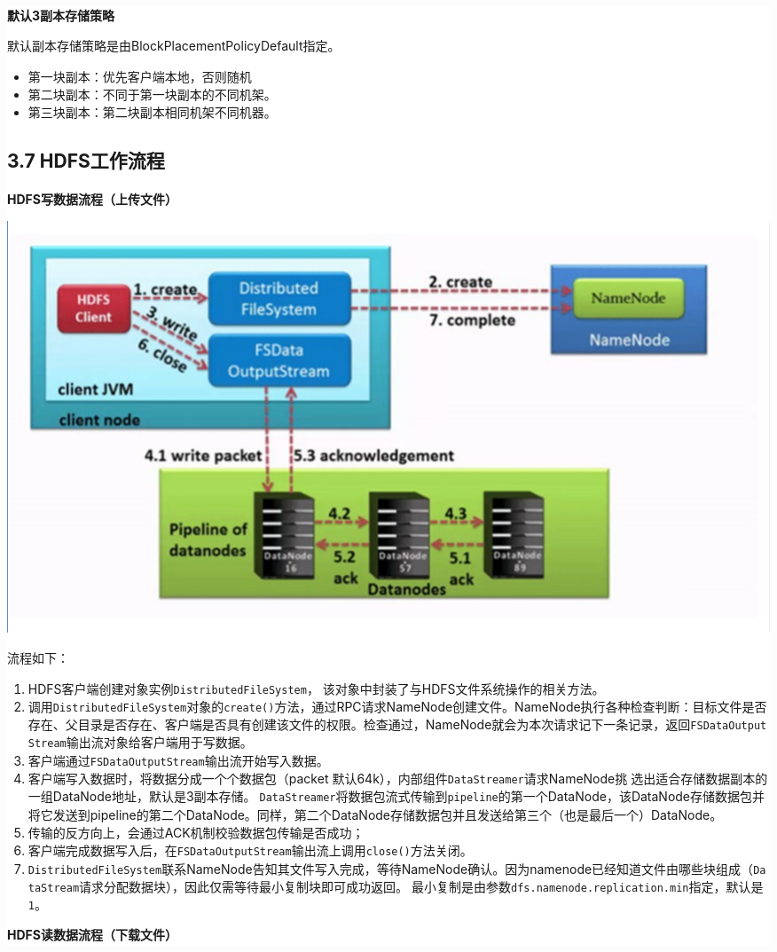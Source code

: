 **默认3副本存储策略**

默认副本存储策略是由BlockPlacementPolicyDefault指定。

- 第一块副本：优先客户端本地，否则随机
- 第二块副本：不同于第一块副本的不同机架。
- 第三块副本：第二块副本相同机架不同机器。

## 3.7 HDFS工作流程

**HDFS写数据流程（上传文件）**

![](..\图片\5-13【Hadoop】\3-11.png)

流程如下：

1. HDFS客户端创建对象实例`DistributedFileSystem`， 该对象中封装了与HDFS文件系统操作的相关方法。
2. 调用`DistributedFileSystem`对象的`create()`方法，通过RPC请求NameNode创建文件。NameNode执行各种检查判断：目标文件是否存在、父目录是否存在、客户端是否具有创建该文件的权限。检查通过，NameNode就会为本次请求记下一条记录，返回`FSDataOutputStream`输出流对象给客户端用于写数据。
3. 客户端通过`FSDataOutputStream`输出流开始写入数据。 
4. 客户端写入数据时，将数据分成一个个数据包（packet 默认64k），内部组件`DataStreamer`请求NameNode挑 选出适合存储数据副本的一组DataNode地址，默认是3副本存储。 `DataStreamer`将数据包流式传输到`pipeline`的第一个DataNode，该DataNode存储数据包并将它发送到pipeline的第二个DataNode。同样，第二个DataNode存储数据包并且发送给第三个（也是最后一个）DataNode。
5. 传输的反方向上，会通过ACK机制校验数据包传输是否成功；
6. 客户端完成数据写入后，在`FSDataOutputStream`输出流上调用`close()`方法关闭。
7. `DistributedFileSystem`联系NameNode告知其文件写入完成，等待NameNode确认。因为namenode已经知道文件由哪些块组成（`DataStream`请求分配数据块），因此仅需等待最小复制块即可成功返回。 最小复制是由参数`dfs.namenode.replication.min`指定，默认是`1`。

**HDFS读数据流程（下载文件）**
